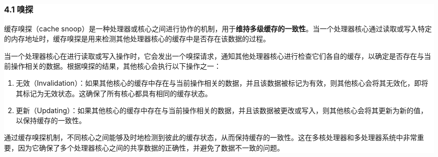 ### 4.1 嗅探

缓存嗅探（cache snoop）是一种处理器或核心之间进行协作的机制，用于**维持多级缓存的一致性**。当一个处理器核心通过读取或写入特定的内存地址时，缓存嗅探是用来检测其他处理器核心的缓存中是否存在该数据的过程。

当一个处理器核心在进行读取或写入操作时，它会发出一个嗅探请求，通知其他处理器核心进行检查它们各自的缓存，以确定是否存在与当前操作相关的数据。根据嗅探的结果，其他核心会执行以下操作之一：

1. 无效（Invalidation）：如果其他核心的缓存中存在与当前操作相关的数据，并且该数据被标记为有效，则其他核心会将其无效化，即将其标记为无效状态。这确保了所有核心都具有相同的缓存状态。

2. 更新（Updating）：如果其他核心的缓存中存在与当前操作相关的数据，并且该数据被更改或写入，则其他核心会将其更新为新的值，以保持缓存的一致性。

通过缓存嗅探机制，不同核心之间能够及时地检测到彼此的缓存状态，从而保持缓存的一致性。这在多核处理器和多处理器系统中非常重要，因为它确保了多个处理器核心之间的共享数据的正确性，并避免了数据不一致的问题。
